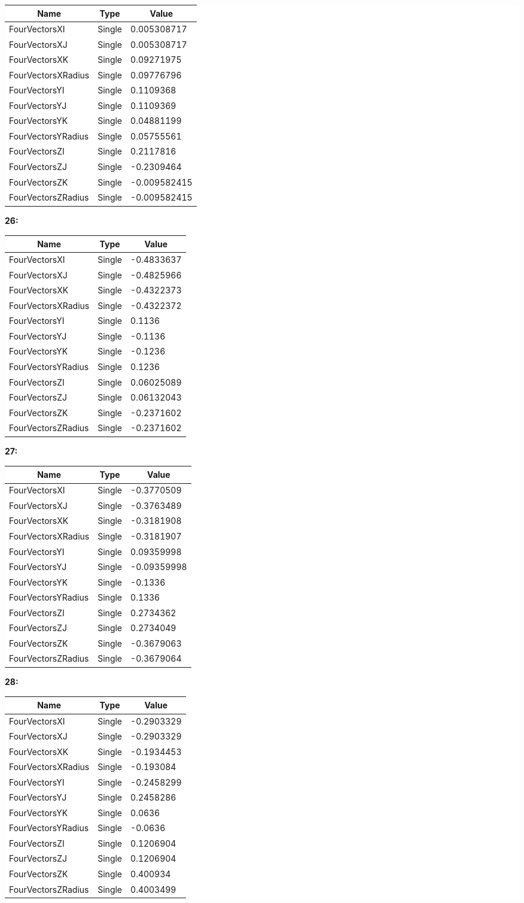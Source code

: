 Name	| Type	| Value
---	|---	|---	|
FourVectorsXI	|Single	|0.005308717
FourVectorsXJ	|Single	|0.005308717
FourVectorsXK	|Single	|0.09271975
FourVectorsXRadius	|Single	|0.09776796
FourVectorsYI	|Single	|0.1109368
FourVectorsYJ	|Single	|0.1109369
FourVectorsYK	|Single	|0.04881199
FourVectorsYRadius	|Single	|0.05755561
FourVectorsZI	|Single	|0.2117816
FourVectorsZJ	|Single	|-0.2309464
FourVectorsZK	|Single	|-0.009582415
FourVectorsZRadius	|Single	|-0.009582415


**26:**

Name	| Type	| Value
---	|---	|---	|
FourVectorsXI	|Single	|-0.4833637
FourVectorsXJ	|Single	|-0.4825966
FourVectorsXK	|Single	|-0.4322373
FourVectorsXRadius	|Single	|-0.4322372
FourVectorsYI	|Single	|0.1136
FourVectorsYJ	|Single	|-0.1136
FourVectorsYK	|Single	|-0.1236
FourVectorsYRadius	|Single	|0.1236
FourVectorsZI	|Single	|0.06025089
FourVectorsZJ	|Single	|0.06132043
FourVectorsZK	|Single	|-0.2371602
FourVectorsZRadius	|Single	|-0.2371602


**27:**

Name	| Type	| Value
---	|---	|---	|
FourVectorsXI	|Single	|-0.3770509
FourVectorsXJ	|Single	|-0.3763489
FourVectorsXK	|Single	|-0.3181908
FourVectorsXRadius	|Single	|-0.3181907
FourVectorsYI	|Single	|0.09359998
FourVectorsYJ	|Single	|-0.09359998
FourVectorsYK	|Single	|-0.1336
FourVectorsYRadius	|Single	|0.1336
FourVectorsZI	|Single	|0.2734362
FourVectorsZJ	|Single	|0.2734049
FourVectorsZK	|Single	|-0.3679063
FourVectorsZRadius	|Single	|-0.3679064


**28:**

Name	| Type	| Value
---	|---	|---	|
FourVectorsXI	|Single	|-0.2903329
FourVectorsXJ	|Single	|-0.2903329
FourVectorsXK	|Single	|-0.1934453
FourVectorsXRadius	|Single	|-0.193084
FourVectorsYI	|Single	|-0.2458299
FourVectorsYJ	|Single	|0.2458286
FourVectorsYK	|Single	|0.0636
FourVectorsYRadius	|Single	|-0.0636
FourVectorsZI	|Single	|0.1206904
FourVectorsZJ	|Single	|0.1206904
FourVectorsZK	|Single	|0.400934
FourVectorsZRadius	|Single	|0.4003499
